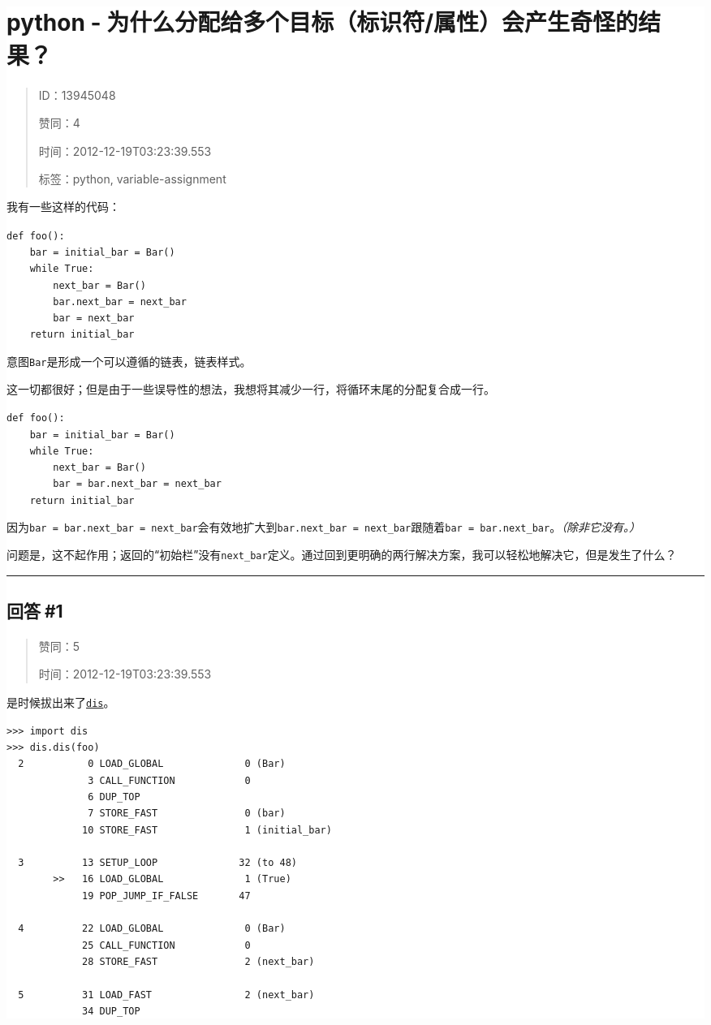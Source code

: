 # python - 为什么分配给多个目标（标识符/属性）会产生奇怪的结果？

> ID：13945048
> 
> 赞同：4
> 
> 时间：2012-12-19T03:23:39.553
> 
> 标签：python, variable-assignment

我有一些这样的代码：

```
def foo():
    bar = initial_bar = Bar()
    while True:
        next_bar = Bar()
        bar.next_bar = next_bar
        bar = next_bar
    return initial_bar 
```

意图`Bar`是形成一个可以遵循的链表，链表样式。

这一切都很好；但是由于一些误导性的想法，我想将其减少一行，将循环末尾的分配复合成一行。

```
def foo():
    bar = initial_bar = Bar()
    while True:
        next_bar = Bar()
        bar = bar.next_bar = next_bar
    return initial_bar 
```

因为`bar = bar.next_bar = next_bar`会有效地扩大到`bar.next_bar = next_bar`跟随着`bar = bar.next_bar`。*（除非它没有。）*

问题是，这不起作用；返回的“初始栏”没有`next_bar`定义。通过回到更明确的两行解决方案，我可以轻松地解决它，但是发生了什么？

* * *

## 回答 #1

> 赞同：5
> 
> 时间：2012-12-19T03:23:39.553

是时候拔出来了[`dis`](http://docs.python.org/library/dis.html)。

```
>>> import dis
>>> dis.dis(foo)
  2           0 LOAD_GLOBAL              0 (Bar)
              3 CALL_FUNCTION            0
              6 DUP_TOP             
              7 STORE_FAST               0 (bar)
             10 STORE_FAST               1 (initial_bar)

  3          13 SETUP_LOOP              32 (to 48)
        >>   16 LOAD_GLOBAL              1 (True)
             19 POP_JUMP_IF_FALSE       47

  4          22 LOAD_GLOBAL              0 (Bar)
             25 CALL_FUNCTION            0
             28 STORE_FAST               2 (next_bar)

  5          31 LOAD_FAST                2 (next_bar)
             34 DUP_TOP             
```
